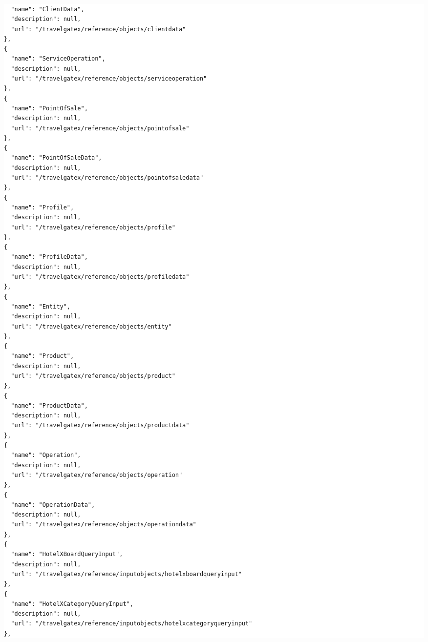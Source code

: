       "name": "ClientData",
      "description": null,
      "url": "/travelgatex/reference/objects/clientdata"
    },
    {
      "name": "ServiceOperation",
      "description": null,
      "url": "/travelgatex/reference/objects/serviceoperation"
    },
    {
      "name": "PointOfSale",
      "description": null,
      "url": "/travelgatex/reference/objects/pointofsale"
    },
    {
      "name": "PointOfSaleData",
      "description": null,
      "url": "/travelgatex/reference/objects/pointofsaledata"
    },
    {
      "name": "Profile",
      "description": null,
      "url": "/travelgatex/reference/objects/profile"
    },
    {
      "name": "ProfileData",
      "description": null,
      "url": "/travelgatex/reference/objects/profiledata"
    },
    {
      "name": "Entity",
      "description": null,
      "url": "/travelgatex/reference/objects/entity"
    },
    {
      "name": "Product",
      "description": null,
      "url": "/travelgatex/reference/objects/product"
    },
    {
      "name": "ProductData",
      "description": null,
      "url": "/travelgatex/reference/objects/productdata"
    },
    {
      "name": "Operation",
      "description": null,
      "url": "/travelgatex/reference/objects/operation"
    },
    {
      "name": "OperationData",
      "description": null,
      "url": "/travelgatex/reference/objects/operationdata"
    },
    {
      "name": "HotelXBoardQueryInput",
      "description": null,
      "url": "/travelgatex/reference/inputobjects/hotelxboardqueryinput"
    },
    {
      "name": "HotelXCategoryQueryInput",
      "description": null,
      "url": "/travelgatex/reference/inputobjects/hotelxcategoryqueryinput"
    },